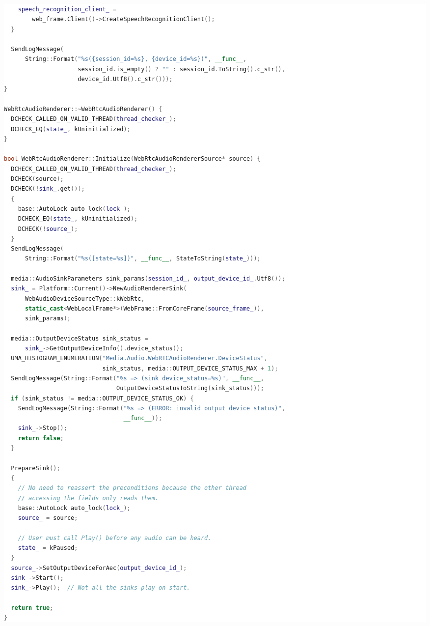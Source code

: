 ```cpp
    speech_recognition_client_ =
        web_frame.Client()->CreateSpeechRecognitionClient();
  }

  SendLogMessage(
      String::Format("%s({session_id=%s}, {device_id=%s})", __func__,
                     session_id.is_empty() ? "" : session_id.ToString().c_str(),
                     device_id.Utf8().c_str()));
}

WebRtcAudioRenderer::~WebRtcAudioRenderer() {
  DCHECK_CALLED_ON_VALID_THREAD(thread_checker_);
  DCHECK_EQ(state_, kUninitialized);
}

bool WebRtcAudioRenderer::Initialize(WebRtcAudioRendererSource* source) {
  DCHECK_CALLED_ON_VALID_THREAD(thread_checker_);
  DCHECK(source);
  DCHECK(!sink_.get());
  {
    base::AutoLock auto_lock(lock_);
    DCHECK_EQ(state_, kUninitialized);
    DCHECK(!source_);
  }
  SendLogMessage(
      String::Format("%s([state=%s])", __func__, StateToString(state_)));

  media::AudioSinkParameters sink_params(session_id_, output_device_id_.Utf8());
  sink_ = Platform::Current()->NewAudioRendererSink(
      WebAudioDeviceSourceType::kWebRtc,
      static_cast<WebLocalFrame*>(WebFrame::FromCoreFrame(source_frame_)),
      sink_params);

  media::OutputDeviceStatus sink_status =
      sink_->GetOutputDeviceInfo().device_status();
  UMA_HISTOGRAM_ENUMERATION("Media.Audio.WebRTCAudioRenderer.DeviceStatus",
                            sink_status, media::OUTPUT_DEVICE_STATUS_MAX + 1);
  SendLogMessage(String::Format("%s => (sink device_status=%s)", __func__,
                                OutputDeviceStatusToString(sink_status)));
  if (sink_status != media::OUTPUT_DEVICE_STATUS_OK) {
    SendLogMessage(String::Format("%s => (ERROR: invalid output device status)",
                                  __func__));
    sink_->Stop();
    return false;
  }

  PrepareSink();
  {
    // No need to reassert the preconditions because the other thread
    // accessing the fields only reads them.
    base::AutoLock auto_lock(lock_);
    source_ = source;

    // User must call Play() before any audio can be heard.
    state_ = kPaused;
  }
  source_->SetOutputDeviceForAec(output_device_id_);
  sink_->Start();
  sink_->Play();  // Not all the sinks play on start.

  return true;
}

```